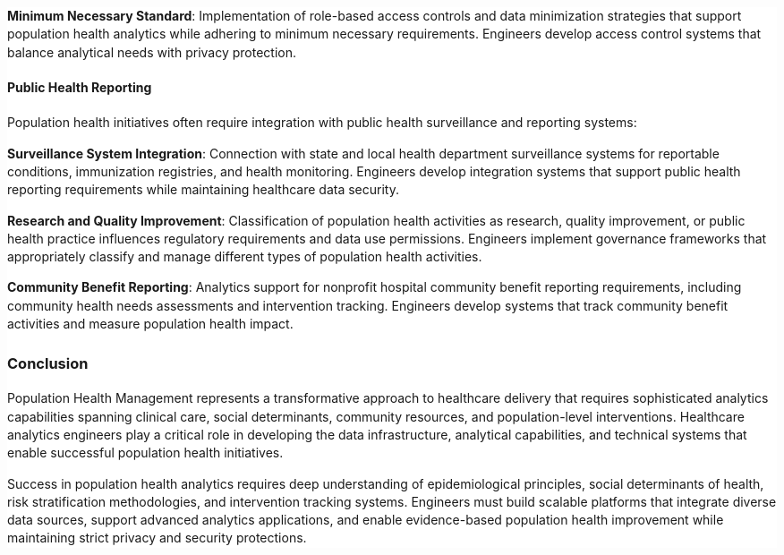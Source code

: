 **Minimum Necessary Standard**: Implementation of role-based access controls and data minimization strategies that support population health analytics while adhering to minimum necessary requirements. Engineers develop access control systems that balance analytical needs with privacy protection.

#### Public Health Reporting

Population health initiatives often require integration with public health surveillance and reporting systems:

**Surveillance System Integration**: Connection with state and local health department surveillance systems for reportable conditions, immunization registries, and health monitoring. Engineers develop integration systems that support public health reporting requirements while maintaining healthcare data security.

**Research and Quality Improvement**: Classification of population health activities as research, quality improvement, or public health practice influences regulatory requirements and data use permissions. Engineers implement governance frameworks that appropriately classify and manage different types of population health activities.

**Community Benefit Reporting**: Analytics support for nonprofit hospital community benefit reporting requirements, including community health needs assessments and intervention tracking. Engineers develop systems that track community benefit activities and measure population health impact.

### Conclusion

Population Health Management represents a transformative approach to healthcare delivery that requires sophisticated analytics capabilities spanning clinical care, social determinants, community resources, and population-level interventions. Healthcare analytics engineers play a critical role in developing the data infrastructure, analytical capabilities, and technical systems that enable successful population health initiatives.

Success in population health analytics requires deep understanding of epidemiological principles, social determinants of health, risk stratification methodologies, and intervention tracking systems. Engineers must build scalable platforms that integrate diverse data sources, support advanced analytics applications, and enable evidence-based population health improvement while maintaining strict privacy and security protections.

